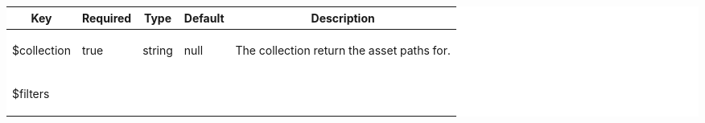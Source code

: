 <table class="table table-bordered table-striped">

<thead>

<tr>

<th>Key</th>

<th>Required</th>

<th>Type</th>

<th>Default</th>

<th>Description</th>

</tr>

</thead>

<tbody>

<tr>

<td>

$collection

</td>

<td>

true

</td>

<td>

string

</td>

<td>

null

</td>

<td>

The collection return the asset paths for.

</td>

</tr>

<tr>

<td>

$filters

</td>

<td>
